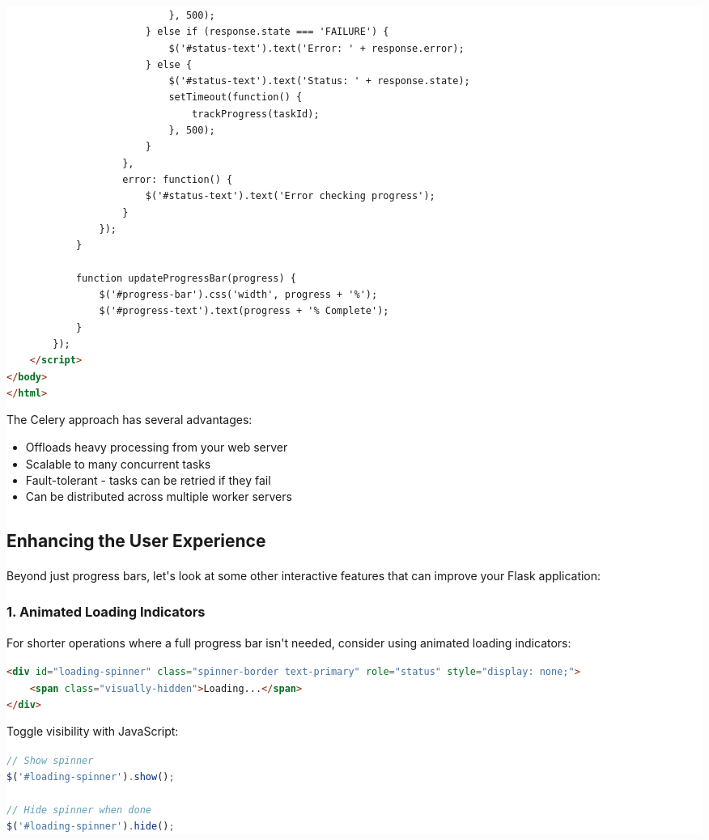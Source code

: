 ```html
                            }, 500);
                        } else if (response.state === 'FAILURE') {
                            $('#status-text').text('Error: ' + response.error);
                        } else {
                            $('#status-text').text('Status: ' + response.state);
                            setTimeout(function() {
                                trackProgress(taskId);
                            }, 500);
                        }
                    },
                    error: function() {
                        $('#status-text').text('Error checking progress');
                    }
                });
            }

            function updateProgressBar(progress) {
                $('#progress-bar').css('width', progress + '%');
                $('#progress-text').text(progress + '% Complete');
            }
        });
    </script>
</body>
</html>
```

The Celery approach has several advantages:
- Offloads heavy processing from your web server
- Scalable to many concurrent tasks
- Fault-tolerant - tasks can be retried if they fail
- Can be distributed across multiple worker servers

## Enhancing the User Experience

Beyond just progress bars, let's look at some other interactive features that can improve your Flask application:

### 1. Animated Loading Indicators

For shorter operations where a full progress bar isn't needed, consider using animated loading indicators:

```html
<div id="loading-spinner" class="spinner-border text-primary" role="status" style="display: none;">
    <span class="visually-hidden">Loading...</span>
</div>
```

Toggle visibility with JavaScript:

```javascript
// Show spinner
$('#loading-spinner').show();

// Hide spinner when done
$('#loading-spinner').hide();
```
